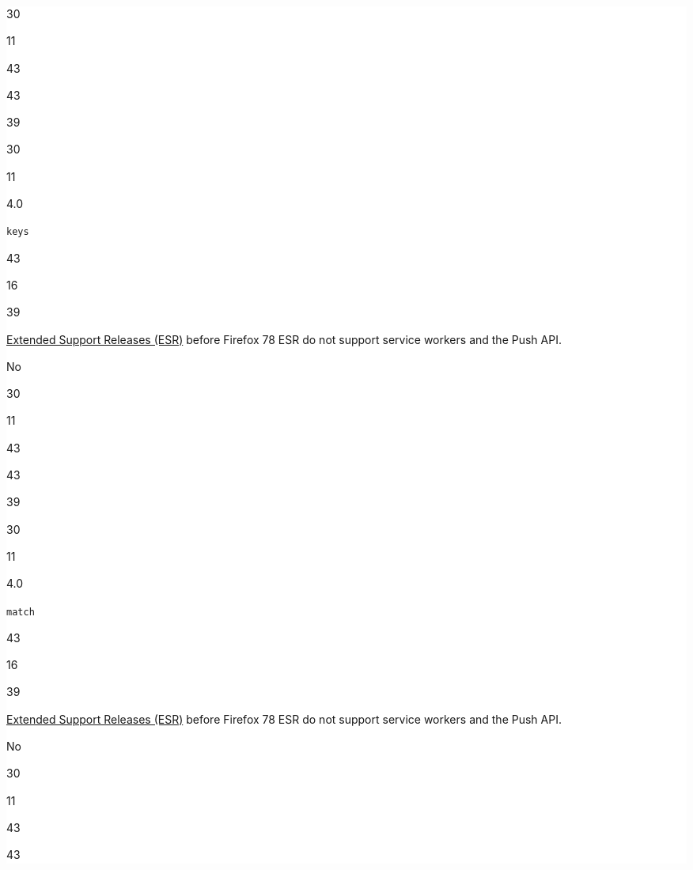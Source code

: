 30

11

43

43

39

30

11

4.0

`keys`

43

16

39

[Extended Support Releases (ESR)](https://www.mozilla.org/en-US/firefox/organizations/) before Firefox 78 ESR do not support service workers and the Push API.

No

30

11

43

43

39

30

11

4.0

`match`

43

16

39

[Extended Support Releases (ESR)](https://www.mozilla.org/en-US/firefox/organizations/) before Firefox 78 ESR do not support service workers and the Push API.

No

30

11

43

43
